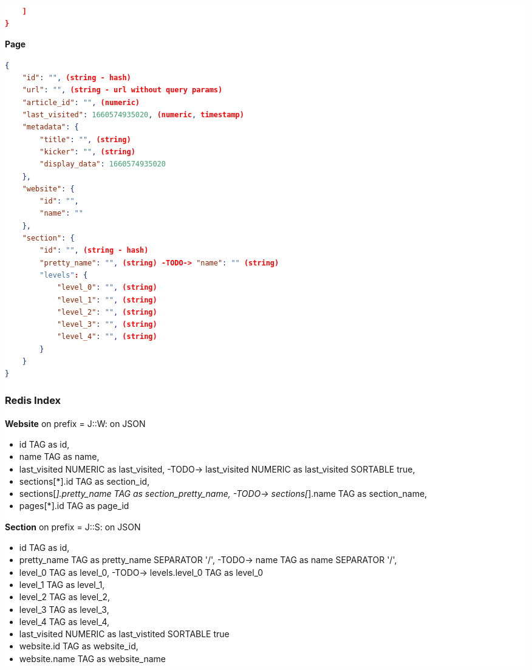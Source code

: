 ```json
    ]
}
```

__Page__ 
```json
{
    "id": "", (string - hash)
    "url": "", (string - url without query params)
    "article_id": "", (numeric)
    "last_visited": 1660574935020, (numeric, timestamp)
    "metadata": {
        "title": "", (string)
        "kicker": "", (string)
        "display_data": 1660574935020
    },
    "website": {
        "id": "",
        "name": ""
    },
    "section": {
        "id": "", (string - hash)
        "pretty_name": "", (string) -TODO-> "name": "" (string)
        "levels": {
            "level_0": "", (string)
            "level_1": "", (string)
            "level_2": "", (string)
            "level_3": "", (string)
            "level_4": "", (string)
        }
    }
}
```



### Redis Index

__Website__ on prefix = J::W: on JSON  
   - id TAG as id,  
   - name TAG as name,  
   - last_visited NUMERIC as last_visited, -TODO-> last_visited NUMERIC as last_visited SORTABLE true,  
   - sections[*].id TAG as section_id,  
   - sections[*].pretty_name TAG as section_pretty_name, -TODO-> sections[*].name TAG as section_name,  
   - pages[*].id TAG as page_id  


__Section__ on prefix = J::S: on JSON  
   - id TAG as id,  
   - pretty_name TAG as pretty_name SEPARATOR '/', -TODO-> name TAG as name SEPARATOR '/',  
   - level_0 TAG as level_0, -TODO-> levels.level_0 TAG as level_0  
   - level_1 TAG as level_1,  
   - level_2 TAG as level_2,  
   - level_3 TAG as level_3,  
   - level_4 TAG as level_4,  
   - last_visited NUMERIC as last_vistited SORTABLE true  
   - website.id TAG as website_id,  
   - website.name TAG as website_name  
